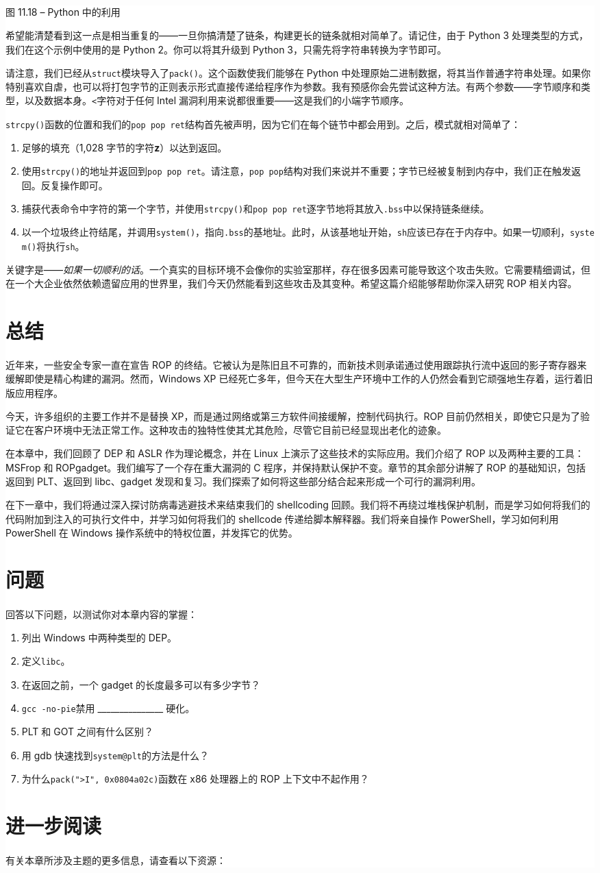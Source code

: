 图 11.18 – Python 中的利用

希望能清楚看到这一点是相当重复的——一旦你搞清楚了链条，构建更长的链条就相对简单了。请记住，由于 Python 3 处理类型的方式，我们在这个示例中使用的是 Python 2。你可以将其升级到 Python 3，只需先将字符串转换为字节即可。

请注意，我们已经从`struct`模块导入了`pack()`。这个函数使我们能够在 Python 中处理原始二进制数据，将其当作普通字符串处理。如果你特别喜欢自虐，也可以将打包字节的正则表示形式直接传递给程序作为参数。我有预感你会先尝试这种方法。有两个参数——字节顺序和类型，以及数据本身。`<`字符对于任何 Intel 漏洞利用来说都很重要——这是我们的小端字节顺序。

`strcpy()`函数的位置和我们的`pop pop ret`结构首先被声明，因为它们在每个链节中都会用到。之后，模式就相对简单了：

1.  足够的填充（1,028 字节的字符**z**）以达到返回。

1.  使用`strcpy()`的地址并返回到`pop pop ret`。请注意，`pop pop`结构对我们来说并不重要；字节已经被复制到内存中，我们正在触发返回。反复操作即可。

1.  捕获代表命令中字符的第一个字节，并使用`strcpy()`和`pop pop ret`逐字节地将其放入`.bss`中以保持链条继续。

1.  以一个垃圾终止符结尾，并调用`system()`，指向`.bss`的基地址。此时，从该基地址开始，`sh`应该已存在于内存中。如果一切顺利，`system()`将执行`sh`。

关键字是——*如果一切顺利的话*。一个真实的目标环境不会像你的实验室那样，存在很多因素可能导致这个攻击失败。它需要精细调试，但在一个大企业依然依赖遗留应用的世界里，我们今天仍然能看到这些攻击及其变种。希望这篇介绍能够帮助你深入研究 ROP 相关内容。

# 总结

近年来，一些安全专家一直在宣告 ROP 的终结。它被认为是陈旧且不可靠的，而新技术则承诺通过使用跟踪执行流中返回的影子寄存器来缓解即使是精心构建的漏洞。然而，Windows XP 已经死亡多年，但今天在大型生产环境中工作的人仍然会看到它顽强地生存着，运行着旧版应用程序。

今天，许多组织的主要工作并不是替换 XP，而是通过网络或第三方软件间接缓解，控制代码执行。ROP 目前仍然相关，即使它只是为了验证它在客户环境中无法正常工作。这种攻击的独特性使其尤其危险，尽管它目前已经显现出老化的迹象。

在本章中，我们回顾了 DEP 和 ASLR 作为理论概念，并在 Linux 上演示了这些技术的实际应用。我们介绍了 ROP 以及两种主要的工具：MSFrop 和 ROPgadget。我们编写了一个存在重大漏洞的 C 程序，并保持默认保护不变。章节的其余部分讲解了 ROP 的基础知识，包括返回到 PLT、返回到 libc、gadget 发现和复习。我们探索了如何将这些部分结合起来形成一个可行的漏洞利用。

在下一章中，我们将通过深入探讨防病毒逃避技术来结束我们的 shellcoding 回顾。我们将不再绕过堆栈保护机制，而是学习如何将我们的代码附加到注入的可执行文件中，并学习如何将我们的 shellcode 传递给脚本解释器。我们将亲自操作 PowerShell，学习如何利用 PowerShell 在 Windows 操作系统中的特权位置，并发挥它的优势。

# 问题

回答以下问题，以测试你对本章内容的掌握：

1.  列出 Windows 中两种类型的 DEP。

1.  定义`libc`。

1.  在返回之前，一个 gadget 的长度最多可以有多少字节？

1.  `gcc -no-pie`禁用 _______________ 硬化。

1.  PLT 和 GOT 之间有什么区别？

1.  用 gdb 快速找到`system@plt`的方法是什么？

1.  为什么`pack(">I", 0x0804a02c)`函数在 x86 处理器上的 ROP 上下文中不起作用？

# 进一步阅读

有关本章所涉及主题的更多信息，请查看以下资源：
